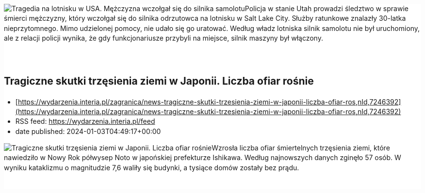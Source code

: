 <p><a href="https://wydarzenia.interia.pl/zagranica/news-tragedia-na-lotnisku-w-usa-mezczyzna-wczolgal-sie-do-silnika,nId,7246399"><img align="left" alt="Tragedia na lotnisku w USA. Mężczyzna wczołgał się do silnika samolotu" src="https://i.iplsc.com/tragedia-na-lotnisku-w-usa-mezczyzna-wczolgal-sie-do-silnika/000IBLIVSFTRFSSJ-C321.jpg" /></a>Policja w stanie Utah prowadzi śledztwo w sprawie śmierci mężczyzny, który wczołgał się do silnika odrzutowca na lotnisku w Salt Lake City. Służby ratunkowe znalazły 30-latka nieprzytomnego. Mimo udzielonej pomocy, nie udało się go uratować. Według władz lotniska silnik samolotu nie był uruchomiony, ale z relacji policji wynika, że gdy funkcjonariusze przybyli na miejsce, silnik maszyny był włączony.</p><br clear="all" />

## Tragiczne skutki trzęsienia ziemi w Japonii. Liczba ofiar rośnie
 - [https://wydarzenia.interia.pl/zagranica/news-tragiczne-skutki-trzesienia-ziemi-w-japonii-liczba-ofiar-ros,nId,7246392](https://wydarzenia.interia.pl/zagranica/news-tragiczne-skutki-trzesienia-ziemi-w-japonii-liczba-ofiar-ros,nId,7246392)
 - RSS feed: https://wydarzenia.interia.pl/feed
 - date published: 2024-01-03T04:49:17+00:00

<p><a href="https://wydarzenia.interia.pl/zagranica/news-tragiczne-skutki-trzesienia-ziemi-w-japonii-liczba-ofiar-ros,nId,7246392"><img align="left" alt="Tragiczne skutki trzęsienia ziemi w Japonii. Liczba ofiar rośnie" src="https://i.iplsc.com/tragiczne-skutki-trzesienia-ziemi-w-japonii-liczba-ofiar-ros/000IBLG4XK0AIOVF-C321.jpg" /></a>Wzrosła liczba ofiar śmiertelnych trzęsienia ziemi, które nawiedziło w Nowy Rok półwysep Noto w japońskiej prefekturze Ishikawa. Według najnowszych danych zginęło 57 osób. W wyniku kataklizmu o magnitudzie 7,6 waliły się budynki, a tysiące domów zostały bez prądu.</p><br clear="all" />

